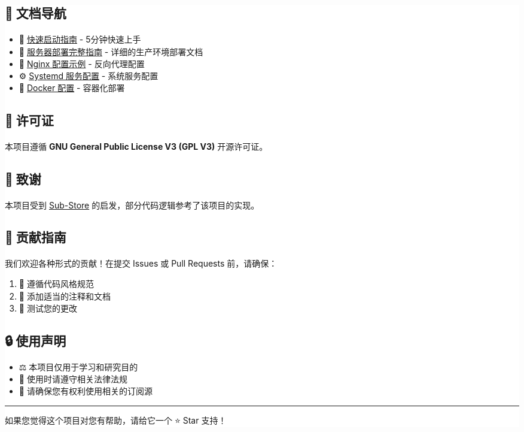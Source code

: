 ## 📖 文档导航

- 📘 [快速启动指南](./QUICK_START.md) - 5分钟快速上手
- 📗 [服务器部署完整指南](./SERVER_DEPLOY.md) - 详细的生产环境部署文档
- 📄 [Nginx 配置示例](./nginx.conf.example) - 反向代理配置
- ⚙️ [Systemd 服务配置](./sub-store-node.service) - 系统服务配置
- 🐳 [Docker 配置](./Dockerfile) - 容器化部署

## 📄 许可证

本项目遵循 **GNU General Public License V3 (GPL V3)** 开源许可证。

## 🙏 致谢

本项目受到 [Sub-Store](https://github.com/sub-store-org/Sub-Store) 的启发，部分代码逻辑参考了该项目的实现。

## 🤝 贡献指南

我们欢迎各种形式的贡献！在提交 Issues 或 Pull Requests 前，请确保：

1. 📝 遵循代码风格规范
2. 💬 添加适当的注释和文档
3. 🧪 测试您的更改

## 🔒 使用声明

- ⚖️ 本项目仅用于学习和研究目的
- 📜 使用时请遵守相关法律法规
- 🔐 请确保您有权利使用相关的订阅源

---

如果您觉得这个项目对您有帮助，请给它一个 ⭐ Star 支持！